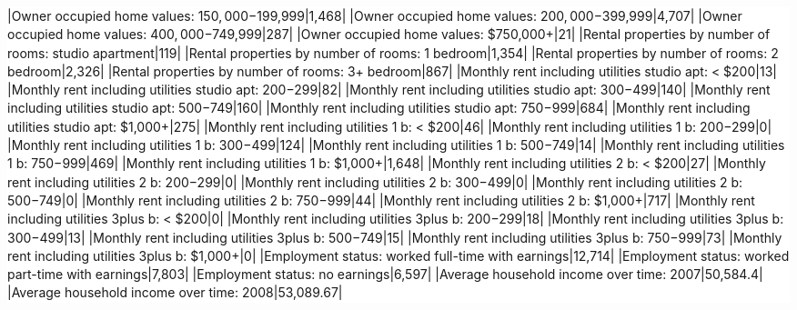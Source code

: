 |Owner occupied home values: $150,000-$199,999|1,468|
|Owner occupied home values: $200,000-$399,999|4,707|
|Owner occupied home values: $400,000-$749,999|287|
|Owner occupied home values: $750,000+|21|
|Rental properties by number of rooms: studio apartment|119|
|Rental properties by number of rooms: 1 bedroom|1,354|
|Rental properties by number of rooms: 2 bedroom|2,326|
|Rental properties by number of rooms: 3+ bedroom|867|
|Monthly rent including utilities studio apt: < $200|13|
|Monthly rent including utilities studio apt: $200-$299|82|
|Monthly rent including utilities studio apt: $300-$499|140|
|Monthly rent including utilities studio apt: $500-$749|160|
|Monthly rent including utilities studio apt: $750-$999|684|
|Monthly rent including utilities studio apt: $1,000+|275|
|Monthly rent including utilities 1 b: < $200|46|
|Monthly rent including utilities 1 b: $200-$299|0|
|Monthly rent including utilities 1 b: $300-$499|124|
|Monthly rent including utilities 1 b: $500-$749|14|
|Monthly rent including utilities 1 b: $750-$999|469|
|Monthly rent including utilities 1 b: $1,000+|1,648|
|Monthly rent including utilities 2 b: < $200|27|
|Monthly rent including utilities 2 b: $200-$299|0|
|Monthly rent including utilities 2 b: $300-$499|0|
|Monthly rent including utilities 2 b: $500-$749|0|
|Monthly rent including utilities 2 b: $750-$999|44|
|Monthly rent including utilities 2 b: $1,000+|717|
|Monthly rent including utilities 3plus b: < $200|0|
|Monthly rent including utilities 3plus b: $200-$299|18|
|Monthly rent including utilities 3plus b: $300-$499|13|
|Monthly rent including utilities 3plus b: $500-$749|15|
|Monthly rent including utilities 3plus b: $750-$999|73|
|Monthly rent including utilities 3plus b: $1,000+|0|
|Employment status: worked full-time with earnings|12,714|
|Employment status: worked part-time with earnings|7,803|
|Employment status: no earnings|6,597|
|Average household income over time: 2007|50,584.4|
|Average household income over time: 2008|53,089.67|